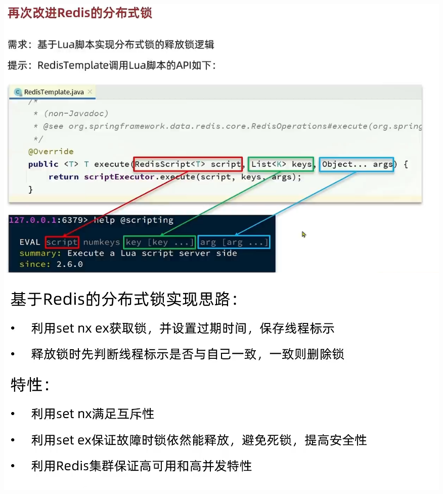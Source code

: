 ![image-20220504195507464](Redis.assets\image-20220504195507464.png)



![image-20220504202508211](Redis.assets\image-20220504202508211.png)
